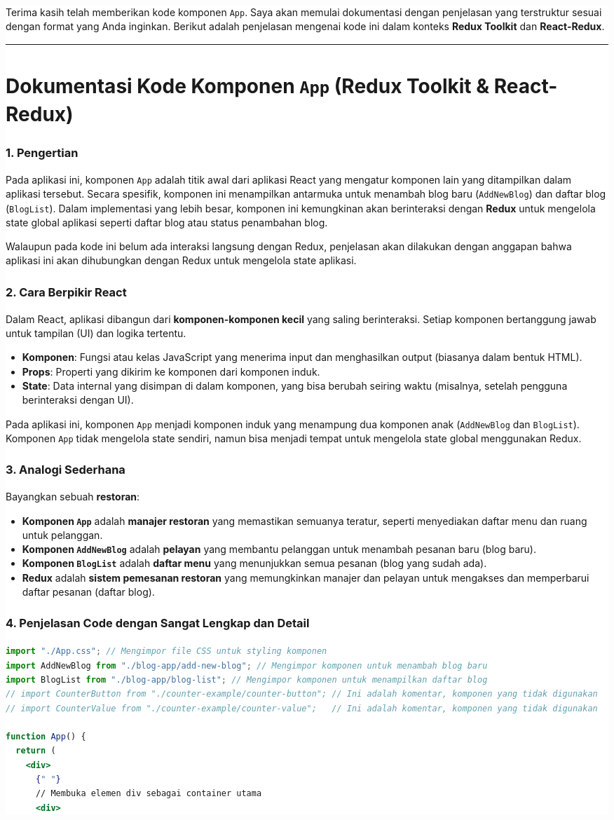 Terima kasih telah memberikan kode komponen `App`. Saya akan memulai dokumentasi dengan penjelasan yang terstruktur sesuai dengan format yang Anda inginkan. Berikut adalah penjelasan mengenai kode ini dalam konteks **Redux Toolkit** dan **React-Redux**.

---

# **Dokumentasi Kode Komponen `App` (Redux Toolkit & React-Redux)**

### **1. Pengertian**

Pada aplikasi ini, komponen `App` adalah titik awal dari aplikasi React yang mengatur komponen lain yang ditampilkan dalam aplikasi tersebut. Secara spesifik, komponen ini menampilkan antarmuka untuk menambah blog baru (`AddNewBlog`) dan daftar blog (`BlogList`). Dalam implementasi yang lebih besar, komponen ini kemungkinan akan berinteraksi dengan **Redux** untuk mengelola state global aplikasi seperti daftar blog atau status penambahan blog.

Walaupun pada kode ini belum ada interaksi langsung dengan Redux, penjelasan akan dilakukan dengan anggapan bahwa aplikasi ini akan dihubungkan dengan Redux untuk mengelola state aplikasi.

### **2. Cara Berpikir React**

Dalam React, aplikasi dibangun dari **komponen-komponen kecil** yang saling berinteraksi. Setiap komponen bertanggung jawab untuk tampilan (UI) dan logika tertentu.

- **Komponen**: Fungsi atau kelas JavaScript yang menerima input dan menghasilkan output (biasanya dalam bentuk HTML).
- **Props**: Properti yang dikirim ke komponen dari komponen induk.
- **State**: Data internal yang disimpan di dalam komponen, yang bisa berubah seiring waktu (misalnya, setelah pengguna berinteraksi dengan UI).

Pada aplikasi ini, komponen `App` menjadi komponen induk yang menampung dua komponen anak (`AddNewBlog` dan `BlogList`). Komponen `App` tidak mengelola state sendiri, namun bisa menjadi tempat untuk mengelola state global menggunakan Redux.

### **3. Analogi Sederhana**

Bayangkan sebuah **restoran**:

- **Komponen `App`** adalah **manajer restoran** yang memastikan semuanya teratur, seperti menyediakan daftar menu dan ruang untuk pelanggan.
- **Komponen `AddNewBlog`** adalah **pelayan** yang membantu pelanggan untuk menambah pesanan baru (blog baru).
- **Komponen `BlogList`** adalah **daftar menu** yang menunjukkan semua pesanan (blog yang sudah ada).
- **Redux** adalah **sistem pemesanan restoran** yang memungkinkan manajer dan pelayan untuk mengakses dan memperbarui daftar pesanan (daftar blog).

### **4. Penjelasan Code dengan Sangat Lengkap dan Detail**

```jsx
import "./App.css"; // Mengimpor file CSS untuk styling komponen
import AddNewBlog from "./blog-app/add-new-blog"; // Mengimpor komponen untuk menambah blog baru
import BlogList from "./blog-app/blog-list"; // Mengimpor komponen untuk menampilkan daftar blog
// import CounterButton from "./counter-example/counter-button"; // Ini adalah komentar, komponen yang tidak digunakan
// import CounterValue from "./counter-example/counter-value";   // Ini adalah komentar, komponen yang tidak digunakan

function App() {
  return (
    <div>
      {" "}
      // Membuka elemen div sebagai container utama
      <div>
```